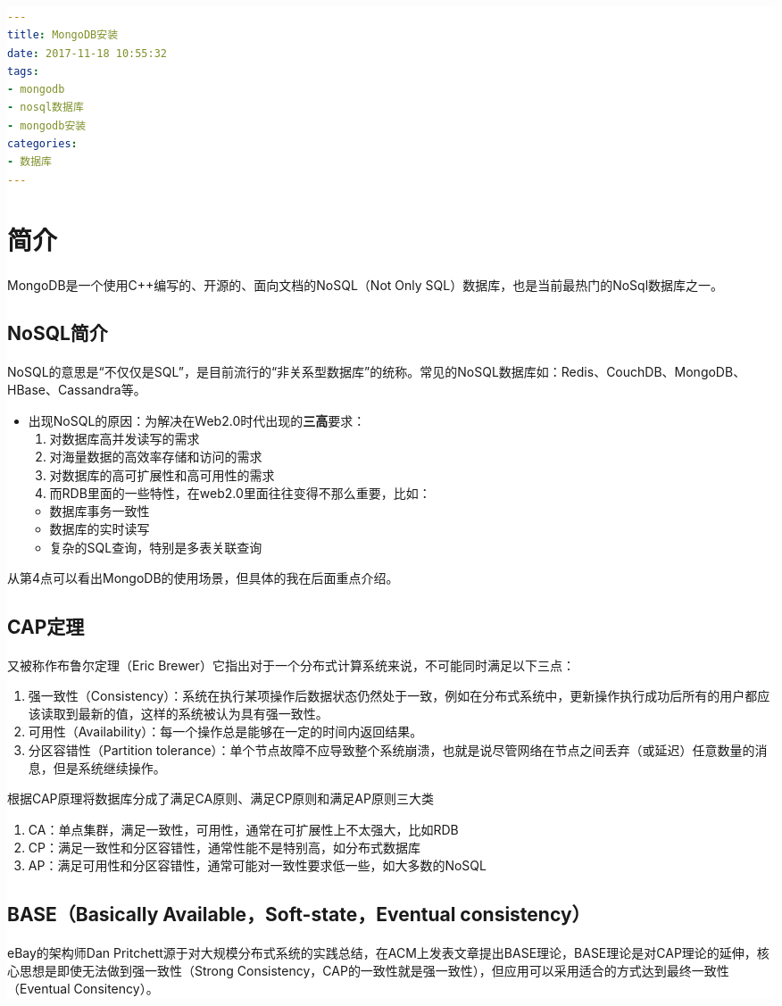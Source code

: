 ```yaml
---
title: MongoDB安装
date: 2017-11-18 10:55:32
tags:
- mongodb
- nosql数据库
- mongodb安装
categories:
- 数据库
---
```


# 简介

MongoDB是一个使用C++编写的、开源的、面向文档的NoSQL（Not Only SQL）数据库，也是当前最热门的NoSql数据库之一。

## NoSQL简介

NoSQL的意思是“不仅仅是SQL”，是目前流行的“非关系型数据库”的统称。常见的NoSQL数据库如：Redis、CouchDB、MongoDB、HBase、Cassandra等。

* 出现NoSQL的原因：为解决在Web2.0时代出现的**三高**要求：
  1. 对数据库高并发读写的需求
  1. 对海量数据的高效率存储和访问的需求
  1. 对数据库的高可扩展性和高可用性的需求
  1. 而RDB里面的一些特性，在web2.0里面往往变得不那么重要，比如：
    * 数据库事务一致性
    * 数据库的实时读写
    * 复杂的SQL查询，特别是多表关联查询

从第4点可以看出MongoDB的使用场景，但具体的我在后面重点介绍。

## CAP定理

又被称作布鲁尔定理（Eric Brewer）它指出对于一个分布式计算系统来说，不可能同时满足以下三点：

1. 强一致性（Consistency）：系统在执行某项操作后数据状态仍然处于一致，例如在分布式系统中，更新操作执行成功后所有的用户都应该读取到最新的值，这样的系统被认为具有强一致性。
1. 可用性（Availability）：每一个操作总是能够在一定的时间内返回结果。
1. 分区容错性（Partition tolerance）：单个节点故障不应导致整个系统崩溃，也就是说尽管网络在节点之间丢弃（或延迟）任意数量的消息，但是系统继续操作。

根据CAP原理将数据库分成了满足CA原则、满足CP原则和满足AP原则三大类

1. CA：单点集群，满足一致性，可用性，通常在可扩展性上不太强大，比如RDB
1. CP：满足一致性和分区容错性，通常性能不是特别高，如分布式数据库
1. AP：满足可用性和分区容错性，通常可能对一致性要求低一些，如大多数的NoSQL</li>

## BASE（Basically Available，Soft-state，Eventual consistency）

eBay的架构师Dan Pritchett源于对大规模分布式系统的实践总结，在ACM上发表文章提出BASE理论，BASE理论是对CAP理论的延伸，核心思想是即使无法做到强一致性（Strong Consistency，CAP的一致性就是强一致性），但应用可以采用适合的方式达到最终一致性（Eventual Consitency）。
